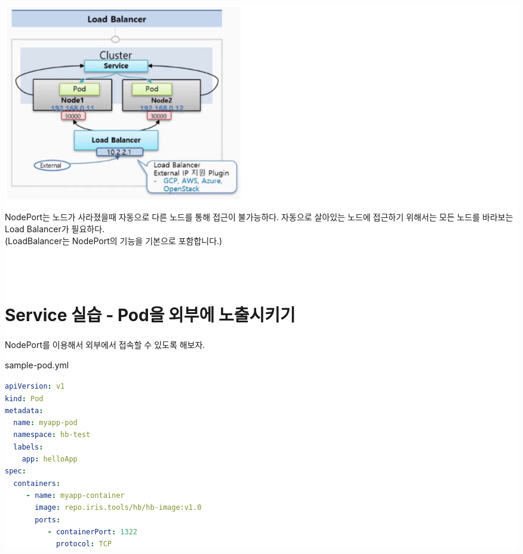 <img src="../assets/img/LoadBalancer.png" width="400px">

NodePort는 노드가 사라졌을때 자동으로 다른 노드를 통해 접근이 불가능하다. 자동으로 살아있는 노드에 접근하기 위해서는 모든 노드를 바라보는 Load Balancer가 필요하다. <br>
(LoadBalancer는 NodePort의 기능을 기본으로 포함합니다.)

<br><br>

# Service 실습 - Pod을 외부에 노출시키기 

NodePort를 이용해서 외부에서 접속할 수 있도록 해보자.<br> 

sample-pod.yml
```yml
apiVersion: v1
kind: Pod
metadata:
  name: myapp-pod
  namespace: hb-test
  labels:
    app: helloApp
spec:
  containers:
     - name: myapp-container
       image: repo.iris.tools/hb/hb-image:v1.0
       ports:
          - containerPort: 1322
            protocol: TCP
```
